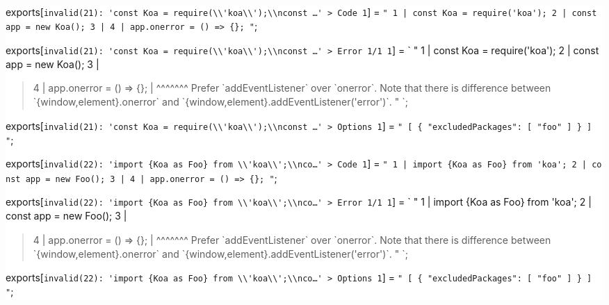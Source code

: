 exports[`invalid(21): 'const Koa = require(\\'koa\\');\\nconst …' > Code 1`] = `
"
  1 | const Koa = require('koa');
  2 | const app = new Koa();
  3 |
  4 | app.onerror = () => {};
"
`;

exports[`invalid(21): 'const Koa = require(\\'koa\\');\\nconst …' > Error 1/1 1`] = `
"
  1 | const Koa = require('koa');
  2 | const app = new Koa();
  3 |
> 4 | app.onerror = () => {};
    |     ^^^^^^^ Prefer \`addEventListener\` over \`onerror\`. Note that there is difference between \`{window,element}.onerror\` and \`{window,element}.addEventListener('error')\`.
"
`;

exports[`invalid(21): 'const Koa = require(\\'koa\\');\\nconst …' > Options 1`] = `
"
[
  {
    "excludedPackages": [
      "foo"
    ]
  }
]
"
`;

exports[`invalid(22): 'import {Koa as Foo} from \\'koa\\';\\nco…' > Code 1`] = `
"
  1 | import {Koa as Foo} from 'koa';
  2 | const app = new Foo();
  3 |
  4 | app.onerror = () => {};
"
`;

exports[`invalid(22): 'import {Koa as Foo} from \\'koa\\';\\nco…' > Error 1/1 1`] = `
"
  1 | import {Koa as Foo} from 'koa';
  2 | const app = new Foo();
  3 |
> 4 | app.onerror = () => {};
    |     ^^^^^^^ Prefer \`addEventListener\` over \`onerror\`. Note that there is difference between \`{window,element}.onerror\` and \`{window,element}.addEventListener('error')\`.
"
`;

exports[`invalid(22): 'import {Koa as Foo} from \\'koa\\';\\nco…' > Options 1`] = `
"
[
  {
    "excludedPackages": [
      "foo"
    ]
  }
]
"
`;
